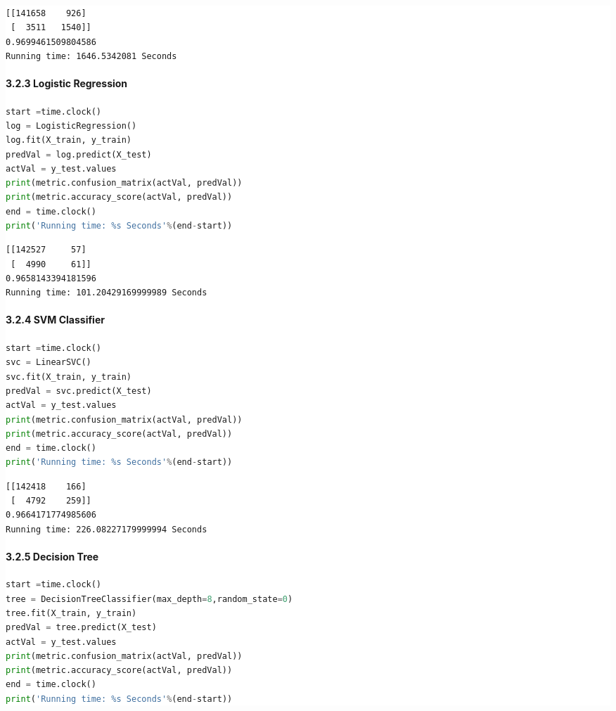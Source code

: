     [[141658    926]
     [  3511   1540]]
    0.9699461509804586
    Running time: 1646.5342081 Seconds
    

#### 3.2.3 Logistic Regression

```python
start =time.clock()
log = LogisticRegression()
log.fit(X_train, y_train)
predVal = log.predict(X_test)
actVal = y_test.values
print(metric.confusion_matrix(actVal, predVal))
print(metric.accuracy_score(actVal, predVal))
end = time.clock()
print('Running time: %s Seconds'%(end-start))
```

    [[142527     57]
     [  4990     61]]
    0.9658143394181596
    Running time: 101.20429169999989 Seconds
    

#### 3.2.4 SVM Classifier

```python
start =time.clock()
svc = LinearSVC()
svc.fit(X_train, y_train)
predVal = svc.predict(X_test)
actVal = y_test.values
print(metric.confusion_matrix(actVal, predVal))
print(metric.accuracy_score(actVal, predVal))
end = time.clock()
print('Running time: %s Seconds'%(end-start))
```

    [[142418    166]
     [  4792    259]]
    0.9664171774985606
    Running time: 226.08227179999994 Seconds
    

#### 3.2.5 Decision Tree

```python
start =time.clock()
tree = DecisionTreeClassifier(max_depth=8,random_state=0)
tree.fit(X_train, y_train)
predVal = tree.predict(X_test)
actVal = y_test.values
print(metric.confusion_matrix(actVal, predVal))
print(metric.accuracy_score(actVal, predVal))
end = time.clock()
print('Running time: %s Seconds'%(end-start))
```
